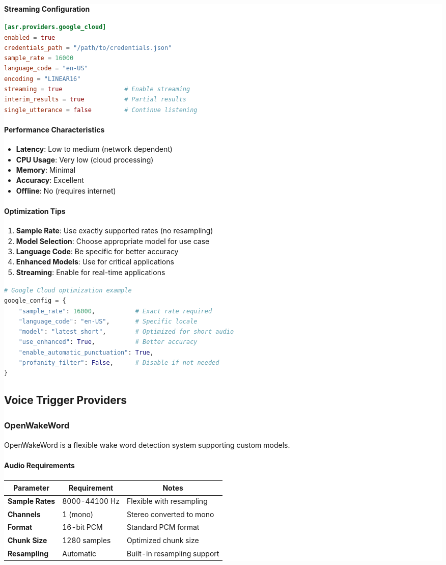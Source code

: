 **Streaming Configuration**
```toml
[asr.providers.google_cloud]
enabled = true
credentials_path = "/path/to/credentials.json"
sample_rate = 16000              
language_code = "en-US"          
encoding = "LINEAR16"            
streaming = true                 # Enable streaming
interim_results = true           # Partial results
single_utterance = false         # Continue listening
```

#### Performance Characteristics

- **Latency**: Low to medium (network dependent)
- **CPU Usage**: Very low (cloud processing)
- **Memory**: Minimal
- **Accuracy**: Excellent
- **Offline**: No (requires internet)

#### Optimization Tips

1. **Sample Rate**: Use exactly supported rates (no resampling)
2. **Model Selection**: Choose appropriate model for use case
3. **Language Code**: Be specific for better accuracy
4. **Enhanced Models**: Use for critical applications
5. **Streaming**: Enable for real-time applications

```python
# Google Cloud optimization example
google_config = {
    "sample_rate": 16000,           # Exact rate required
    "language_code": "en-US",       # Specific locale
    "model": "latest_short",        # Optimized for short audio
    "use_enhanced": True,           # Better accuracy
    "enable_automatic_punctuation": True,
    "profanity_filter": False,      # Disable if not needed
}
```

## Voice Trigger Providers

### OpenWakeWord

OpenWakeWord is a flexible wake word detection system supporting custom models.

#### Audio Requirements

| Parameter | Requirement | Notes |
|-----------|-------------|-------|
| **Sample Rates** | 8000-44100 Hz | Flexible with resampling |
| **Channels** | 1 (mono) | Stereo converted to mono |
| **Format** | 16-bit PCM | Standard PCM format |
| **Chunk Size** | 1280 samples | Optimized chunk size |
| **Resampling** | Automatic | Built-in resampling support |
